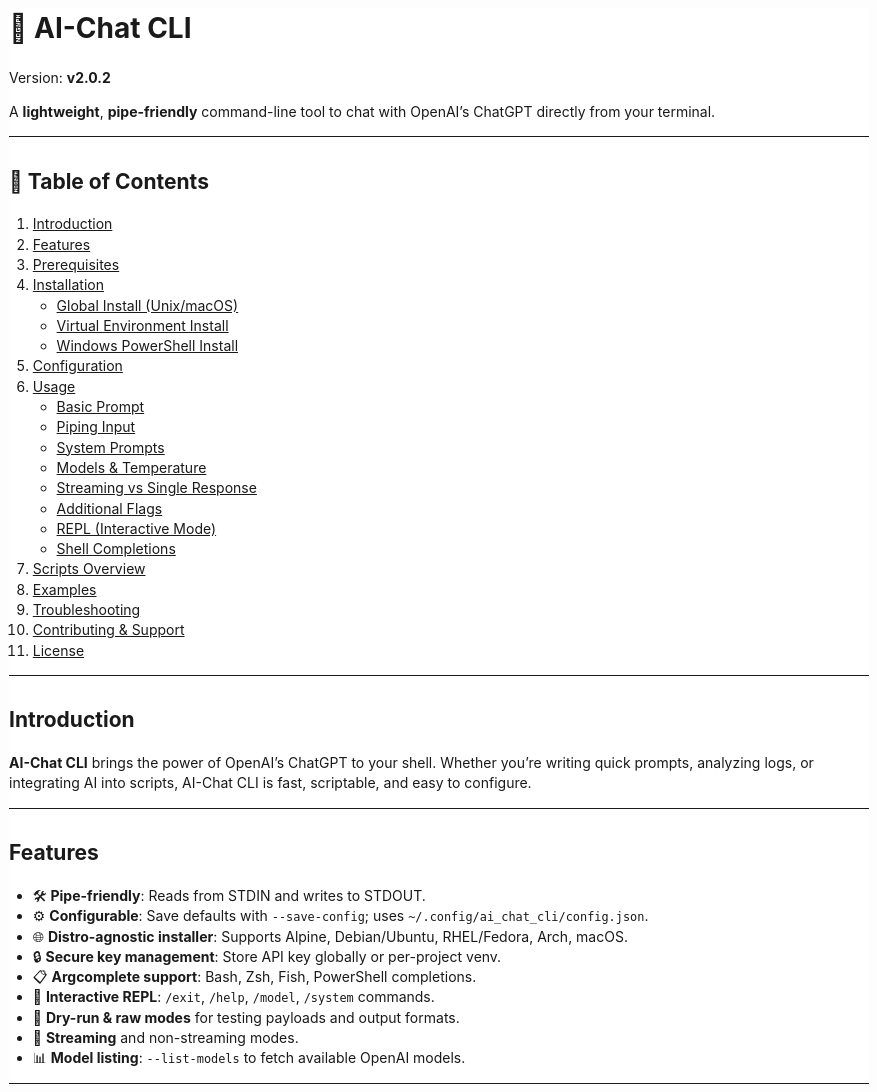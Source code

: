 # 🚀 AI-Chat CLI

Version: **v2.0.2**

A **lightweight**, **pipe-friendly** command-line tool to chat with OpenAI’s ChatGPT directly from your terminal.

---

## 📑 Table of Contents

1. [Introduction](#introduction)  
2. [Features](#features)  
3. [Prerequisites](#prerequisites)  
4. [Installation](#installation)  
   - [Global Install (Unix/macOS)](#global-install-unixmacos)  
   - [Virtual Environment Install](#virtual-environment-install)  
   - [Windows PowerShell Install](#windows-powershell-install)  
5. [Configuration](#configuration)  
6. [Usage](#usage)  
   - [Basic Prompt](#basic-prompt)  
   - [Piping Input](#piping-input)  
   - [System Prompts](#system-prompts)  
   - [Models & Temperature](#models--temperature)  
   - [Streaming vs Single Response](#streaming-vs-single-response)  
   - [Additional Flags](#additional-flags)  
   - [REPL (Interactive Mode)](#repl-interactive-mode)  
   - [Shell Completions](#shell-completions)  
7. [Scripts Overview](#scripts-overview)  
8. [Examples](#examples)  
9. [Troubleshooting](#troubleshooting)  
10. [Contributing & Support](#contributing--support)  
11. [License](#license)  

---

## Introduction

**AI-Chat CLI** brings the power of OpenAI’s ChatGPT to your shell. Whether you’re writing quick prompts, analyzing logs, or integrating AI into scripts, AI-Chat CLI is fast, scriptable, and easy to configure.

---

## Features

- 🛠 **Pipe-friendly**: Reads from STDIN and writes to STDOUT.  
- ⚙️ **Configurable**: Save defaults with `--save-config`; uses `~/.config/ai_chat_cli/config.json`.  
- 🌐 **Distro-agnostic installer**: Supports Alpine, Debian/Ubuntu, RHEL/Fedora, Arch, macOS.  
- 🔒 **Secure key management**: Store API key globally or per-project venv.  
- 📋 **Argcomplete support**: Bash, Zsh, Fish, PowerShell completions.  
- 📜 **Interactive REPL**: `/exit`, `/help`, `/model`, `/system` commands.  
- 🚦 **Dry-run & raw modes** for testing payloads and output formats.  
- 🔄 **Streaming** and non-streaming modes.  
- 📊 **Model listing**: `--list-models` to fetch available OpenAI models.  

---